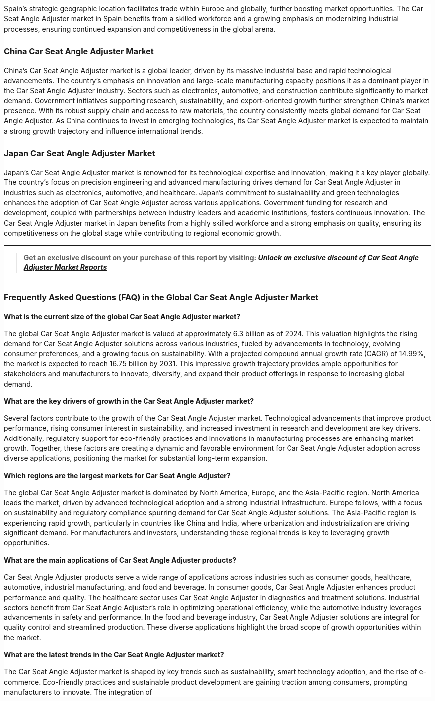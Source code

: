 Spain&rsquo;s strategic geographic location facilitates trade within Europe and globally, further boosting market opportunities. The Car Seat Angle Adjuster market in Spain benefits from a skilled workforce and a growing emphasis on modernizing industrial processes, ensuring continued expansion and competitiveness in the global arena.</p><h3>China Car Seat Angle Adjuster Market</h3><p>China&rsquo;s Car Seat Angle Adjuster market is a global leader, driven by its massive industrial base and rapid technological advancements. The country&rsquo;s emphasis on innovation and large-scale manufacturing capacity positions it as a dominant player in the Car Seat Angle Adjuster industry. Sectors such as electronics, automotive, and construction contribute significantly to market demand. Government initiatives supporting research, sustainability, and export-oriented growth further strengthen China&rsquo;s market presence. With its robust supply chain and access to raw materials, the country consistently meets global demand for Car Seat Angle Adjuster. As China continues to invest in emerging technologies, its Car Seat Angle Adjuster market is expected to maintain a strong growth trajectory and influence international trends.</p><h3>Japan Car Seat Angle Adjuster Market</h3><p>Japan&rsquo;s Car Seat Angle Adjuster market is renowned for its technological expertise and innovation, making it a key player globally. The country&rsquo;s focus on precision engineering and advanced manufacturing drives demand for Car Seat Angle Adjuster in industries such as electronics, automotive, and healthcare. Japan&rsquo;s commitment to sustainability and green technologies enhances the adoption of Car Seat Angle Adjuster across various applications. Government funding for research and development, coupled with partnerships between industry leaders and academic institutions, fosters continuous innovation. The Car Seat Angle Adjuster market in Japan benefits from a highly skilled workforce and a strong emphasis on quality, ensuring its competitiveness on the global stage while contributing to regional economic growth.</p><hr /><blockquote><p><strong>Get an exclusive discount on your purchase of this report by visiting: <em><a href="://marketresearchpulse.com/ask-for-discount/115466?utm_source=Github&amp;utm_medium=025">Unlock an exclusive discount of Car Seat Angle Adjuster Market Reports</a></em>&nbsp;</strong></p></blockquote><hr /><h3>Frequently Asked Questions (FAQ) in the Global Car Seat Angle Adjuster Market</h3><p><strong>What is the current size of the global Car Seat Angle Adjuster market?</strong></p><p>The global Car Seat Angle Adjuster market is valued at approximately 6.3 billion as of 2024. This valuation highlights the rising demand for Car Seat Angle Adjuster solutions across various industries, fueled by advancements in technology, evolving consumer preferences, and a growing focus on sustainability. With a projected compound annual growth rate (CAGR) of 14.99%, the market is expected to reach 16.75 billion by 2031. This impressive growth trajectory provides ample opportunities for stakeholders and manufacturers to innovate, diversify, and expand their product offerings in response to increasing global demand.</p><p><strong>What are the key drivers of growth in the Car Seat Angle Adjuster market?</strong></p><p>Several factors contribute to the growth of the Car Seat Angle Adjuster market. Technological advancements that improve product performance, rising consumer interest in sustainability, and increased investment in research and development are key drivers. Additionally, regulatory support for eco-friendly practices and innovations in manufacturing processes are enhancing market growth. Together, these factors are creating a dynamic and favorable environment for Car Seat Angle Adjuster adoption across diverse applications, positioning the market for substantial long-term expansion.</p><p><strong>Which regions are the largest markets for Car Seat Angle Adjuster?</strong></p><p>The global Car Seat Angle Adjuster market is dominated by North America, Europe, and the Asia-Pacific region. North America leads the market, driven by advanced technological adoption and a strong industrial infrastructure. Europe follows, with a focus on sustainability and regulatory compliance spurring demand for Car Seat Angle Adjuster solutions. The Asia-Pacific region is experiencing rapid growth, particularly in countries like China and India, where urbanization and industrialization are driving significant demand. For manufacturers and investors, understanding these regional trends is key to leveraging growth opportunities.</p><p><strong>What are the main applications of Car Seat Angle Adjuster products?</strong></p><p>Car Seat Angle Adjuster products serve a wide range of applications across industries such as consumer goods, healthcare, automotive, industrial manufacturing, and food and beverage. In consumer goods, Car Seat Angle Adjuster enhances product performance and quality. The healthcare sector uses Car Seat Angle Adjuster in diagnostics and treatment solutions. Industrial sectors benefit from Car Seat Angle Adjuster&rsquo;s role in optimizing operational efficiency, while the automotive industry leverages advancements in safety and performance. In the food and beverage industry, Car Seat Angle Adjuster solutions are integral for quality control and streamlined production. These diverse applications highlight the broad scope of growth opportunities within the market.</p><p><strong>What are the latest trends in the Car Seat Angle Adjuster market?</strong></p><p>The Car Seat Angle Adjuster market is shaped by key trends such as sustainability, smart technology adoption, and the rise of e-commerce. Eco-friendly practices and sustainable product development are gaining traction among consumers, prompting manufacturers to innovate. The integration of